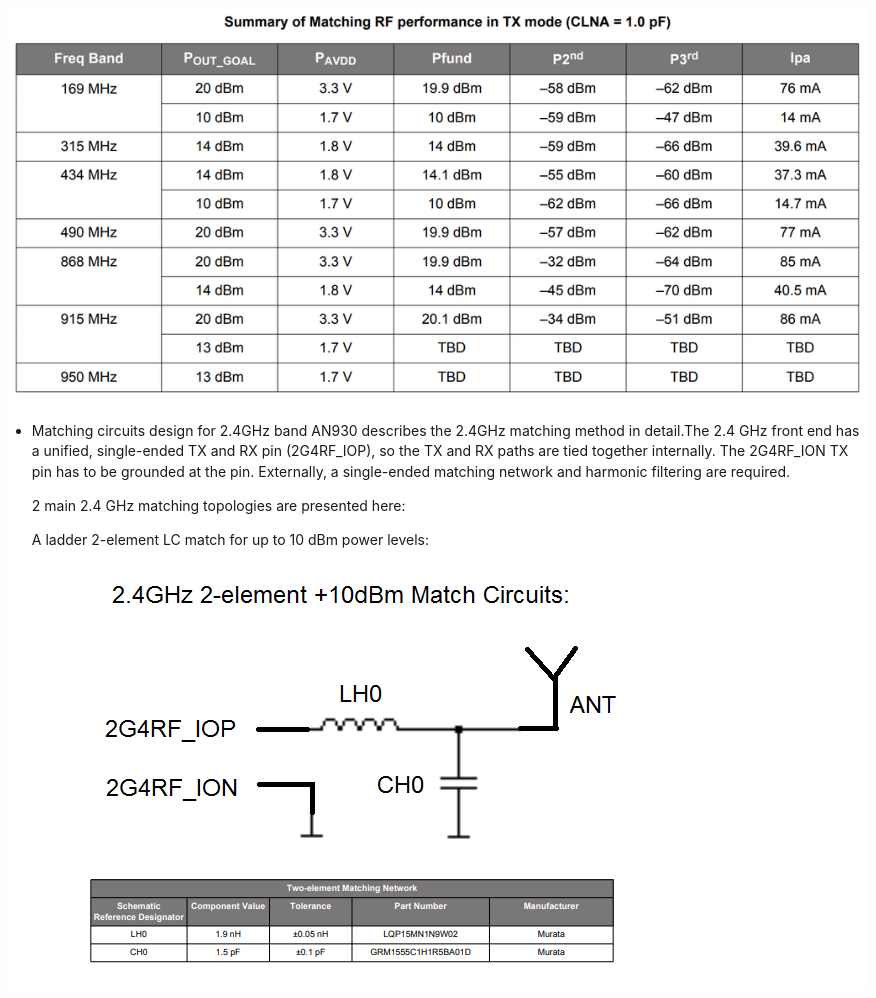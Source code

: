   ![](files/HW-Schematic-Design-Guide/Sub-G-Tested-Performance.png)

- Matching circuits design for 2.4GHz band
  AN930 describes the 2.4GHz matching method in detail.The 2.4 GHz front end has a unified, single-ended TX and RX pin (2G4RF_IOP), so the TX and RX paths are tied together internally. The 2G4RF_ION TX pin has to be grounded at the pin. Externally, a single-ended matching network and harmonic filtering are required.

  2 main 2.4 GHz matching topologies are presented here:

  A ladder 2-element LC match for up to 10 dBm power levels:

  ![](files/HW-Schematic-Design-Guide/2.4G-2element.png)
  